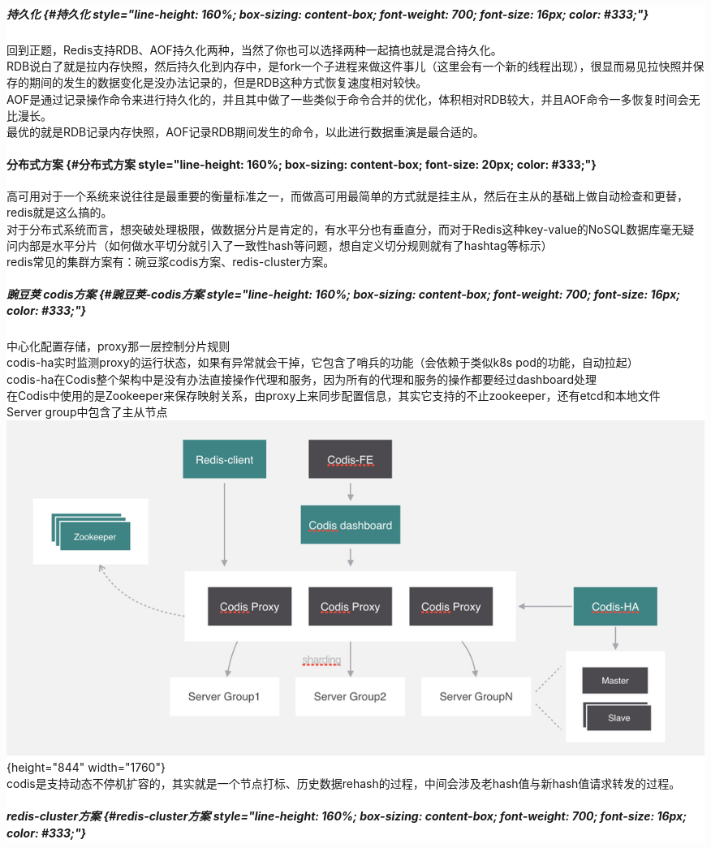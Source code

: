 ##### 持久化 {#持久化 style="line-height: 160%; box-sizing: content-box; font-weight: 700; font-size: 16px; color: #333;"}

回到正题，Redis支持RDB、AOF持久化两种，当然了你也可以选择两种一起搞也就是混合持久化。\
RDB说白了就是拉内存快照，然后持久化到内存中，是fork一个子进程来做这件事儿（这里会有一个新的线程出现），很显而易见拉快照并保存的期间的发生的数据变化是没办法记录的，但是RDB这种方式恢复速度相对较快。\
AOF是通过记录操作命令来进行持久化的，并且其中做了一些类似于命令合并的优化，体积相对RDB较大，并且AOF命令一多恢复时间会无比漫长。\
最优的就是RDB记录内存快照，AOF记录RDB期间发生的命令，以此进行数据重演是最合适的。

#### 分布式方案 {#分布式方案 style="line-height: 160%; box-sizing: content-box; font-size: 20px; color: #333;"}

高可用对于一个系统来说往往是最重要的衡量标准之一，而做高可用最简单的方式就是挂主从，然后在主从的基础上做自动检查和更替，redis就是这么搞的。\
对于分布式系统而言，想突破处理极限，做数据分片是肯定的，有水平分也有垂直分，而对于Redis这种key-value的NoSQL数据库毫无疑问内部是水平分片（如何做水平切分就引入了一致性hash等问题，想自定义切分规则就有了hashtag等标示）\
redis常见的集群方案有：碗豆浆codis方案、redis-cluster方案。

##### 豌豆荚 codis方案 {#豌豆荚-codis方案 style="line-height: 160%; box-sizing: content-box; font-weight: 700; font-size: 16px; color: #333;"}

中心化配置存储，proxy那一层控制分片规则\
codis-ha实时监测proxy的运行状态，如果有异常就会干掉，它包含了哨兵的功能（会依赖于类似k8s
pod的功能，自动拉起）\
codis-ha在Codis整个架构中是没有办法直接操作代理和服务，因为所有的代理和服务的操作都要经过dashboard处理\
在Codis中使用的是Zookeeper来保存映射关系，由proxy上来同步配置信息，其实它支持的不止zookeeper，还有etcd和本地文件\
Server group中包含了主从节点\
![](%E8%B0%88%E4%B8%80%E8%B0%88%E8%8B%A5%E5%B9%B2%E7%9A%84K-V%20NoSQL%E5%BA%94%E7%94%A8%EF%BC%9ALevelDB%E3%80%81Redis%E3%80%81Tair%E3%80%81RockesDB.resources/40868CD8-9765-4619-818E-E9FC21AB55A7.png){height="844"
width="1760"}\
codis是支持动态不停机扩容的，其实就是一个节点打标、历史数据rehash的过程，中间会涉及老hash值与新hash值请求转发的过程。

##### redis-cluster方案 {#redis-cluster方案 style="line-height: 160%; box-sizing: content-box; font-weight: 700; font-size: 16px; color: #333;"}
